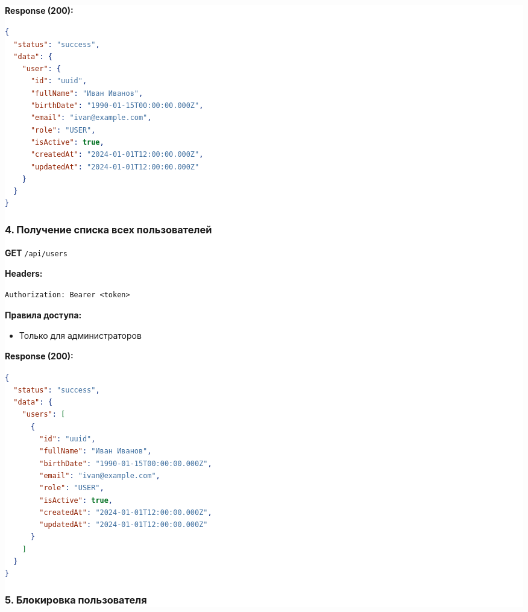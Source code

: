 **Response (200):**
```json
{
  "status": "success",
  "data": {
    "user": {
      "id": "uuid",
      "fullName": "Иван Иванов",
      "birthDate": "1990-01-15T00:00:00.000Z",
      "email": "ivan@example.com",
      "role": "USER",
      "isActive": true,
      "createdAt": "2024-01-01T12:00:00.000Z",
      "updatedAt": "2024-01-01T12:00:00.000Z"
    }
  }
}
```

### 4. Получение списка всех пользователей

**GET** `/api/users`

**Headers:**
```
Authorization: Bearer <token>
```

**Правила доступа:**
- Только для администраторов

**Response (200):**
```json
{
  "status": "success",
  "data": {
    "users": [
      {
        "id": "uuid",
        "fullName": "Иван Иванов",
        "birthDate": "1990-01-15T00:00:00.000Z",
        "email": "ivan@example.com",
        "role": "USER",
        "isActive": true,
        "createdAt": "2024-01-01T12:00:00.000Z",
        "updatedAt": "2024-01-01T12:00:00.000Z"
      }
    ]
  }
}
```

### 5. Блокировка пользователя
